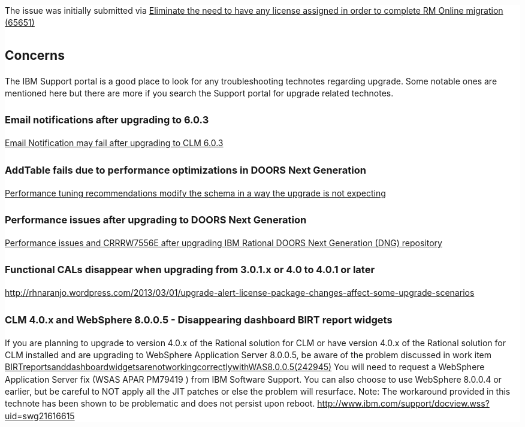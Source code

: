 The issue was initially submitted via [Eliminate the need to have any
license assigned in order to complete RM Online migration
(65651)](https://jazz.net/jazz03/web/projects/Requirements20Management#action=com.ibm.team.workitem.viewWorkItem&id=65651)

## Concerns

The IBM Support portal is a good place to look for any troubleshooting
technotes regarding upgrade. Some notable ones are mentioned here but
there are more if you search the Support portal for upgrade related
technotes.

### Email notifications after upgrading to 6.0.3

[Email Notification may fail after upgrading to CLM
6.0.3](http://www-01.ibm.com/support/docview.wss?uid=swg22001673)

### AddTable fails due to performance optimizations in DOORS Next Generation

[Performance tuning recommendations modify the schema in a way the
upgrade is not
expecting](http://www-01.ibm.com/support/docview.wss?uid=swg21980867)

### Performance issues after upgrading to DOORS Next Generation

[Performance issues and CRRRW7556E after upgrading IBM Rational DOORS
Next Generation (DNG)
repository](http://www-01.ibm.com/support/docview.wss?uid=swg21975746)

### Functional CALs disappear when upgrading from 3.0.1.x or 4.0 to 4.0.1 or later

<http://rhnaranjo.wordpress.com/2013/03/01/upgrade-alert-license-package-changes-affect-some-upgrade-scenarios>

### CLM 4.0.x and WebSphere 8.0.0.5 - Disappearing dashboard BIRT report widgets

If you are planning to upgrade to version 4.0.x of the Rational solution
for CLM or have version 4.0.x of the Rational solution for CLM installed
and are upgrading to WebSphere Application Server 8.0.0.5, be aware of
the problem discussed in work item
[BIRTreportsanddashboardwidgetsarenotworkingcorrectlywithWAS8.0.0.5(242945)](https://jazz.net/jazz/web/projects/Jazz20Foundation#action=com.ibm.team.workitem.viewWorkItem&id=242945)
You will need to request a WebSphere Application Server fix (WSAS APAR
PM79419 ) from IBM Software Support. You can also choose to use
WebSphere 8.0.0.4 or earlier, but be careful to NOT apply all the JIT
patches or else the problem will resurface. Note: The workaround
provided in this technote has been shown to be problematic and does not
persist upon reboot.
<http://www.ibm.com/support/docview.wss?uid=swg21616615>
